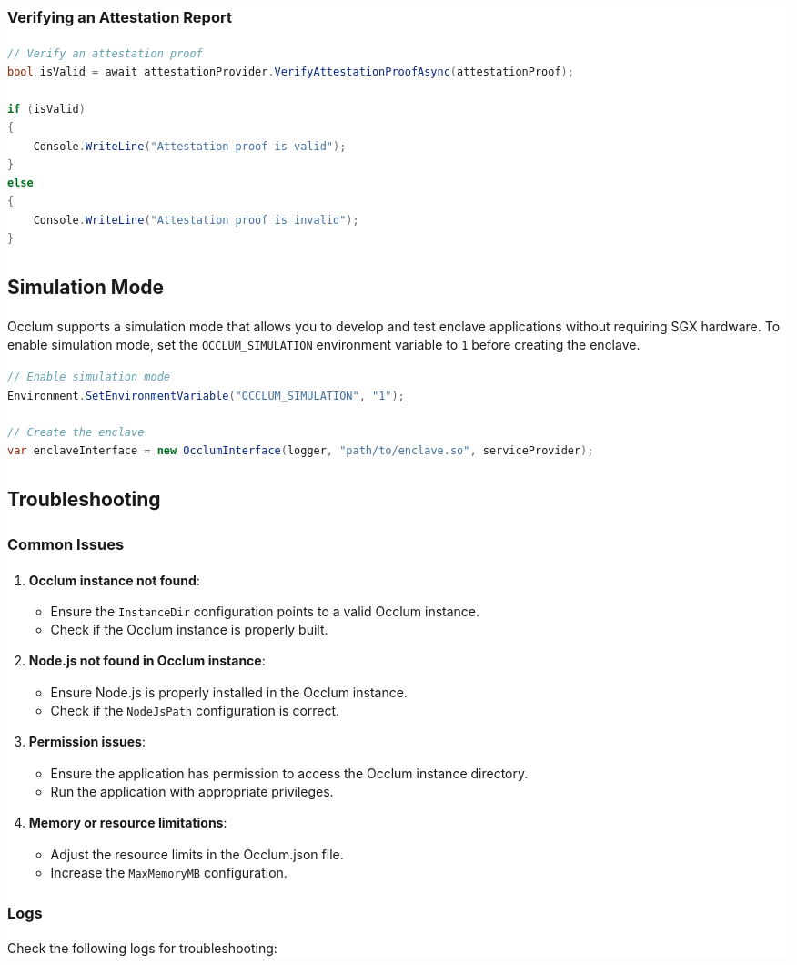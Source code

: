 ### Verifying an Attestation Report

```csharp
// Verify an attestation proof
bool isValid = await attestationProvider.VerifyAttestationProofAsync(attestationProof);

if (isValid)
{
    Console.WriteLine("Attestation proof is valid");
}
else
{
    Console.WriteLine("Attestation proof is invalid");
}
```

## Simulation Mode

Occlum supports a simulation mode that allows you to develop and test enclave applications without requiring SGX hardware. To enable simulation mode, set the `OCCLUM_SIMULATION` environment variable to `1` before creating the enclave.

```csharp
// Enable simulation mode
Environment.SetEnvironmentVariable("OCCLUM_SIMULATION", "1");

// Create the enclave
var enclaveInterface = new OcclumInterface(logger, "path/to/enclave.so", serviceProvider);
```

## Troubleshooting

### Common Issues

1. **Occlum instance not found**:
   - Ensure the `InstanceDir` configuration points to a valid Occlum instance.
   - Check if the Occlum instance is properly built.

2. **Node.js not found in Occlum instance**:
   - Ensure Node.js is properly installed in the Occlum instance.
   - Check if the `NodeJsPath` configuration is correct.

3. **Permission issues**:
   - Ensure the application has permission to access the Occlum instance directory.
   - Run the application with appropriate privileges.

4. **Memory or resource limitations**:
   - Adjust the resource limits in the Occlum.json file.
   - Increase the `MaxMemoryMB` configuration.

### Logs

Check the following logs for troubleshooting:
